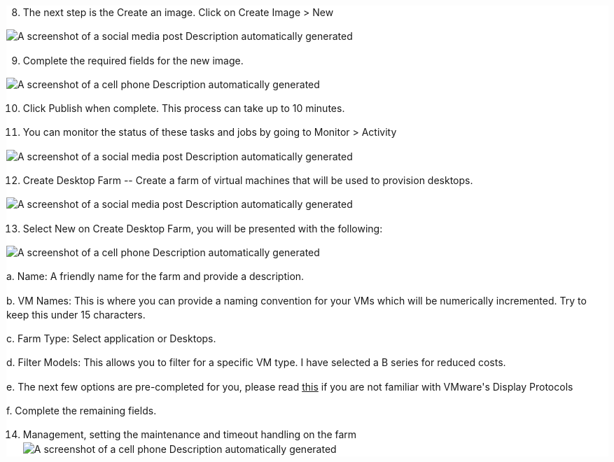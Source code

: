 8.  The next step is the Create an image. Click on Create Image \> New

![A screenshot of a social media post Description automatically
generated](images/media/image18.png)


9.  Complete the required fields for the new image.

![A screenshot of a cell phone Description automatically
generated](images/media/image19.png)


10. Click Publish when complete. This process can take up to 10 minutes.

11. You can monitor the status of these tasks and jobs by going to
    Monitor \> Activity

![A screenshot of a social media post Description automatically
generated](images/media/image20.png)


12. Create Desktop Farm -- Create a farm of virtual machines that will
    be used to provision desktops.

![A screenshot of a social media post Description automatically
generated](images/media/image21.png)


13. Select New on Create Desktop Farm, you will be presented with the
    following:

![A screenshot of a cell phone Description automatically
generated](images/media/image22.png)


a.  Name: A friendly name for the farm and provide a description.

b.  VM Names: This is where you can provide a naming convention for your
    VMs which will be numerically incremented. Try to keep this under 15
    characters.

c.  Farm Type: Select application or Desktops.

d.  Filter Models: This allows you to filter for a specific VM type. I
    have selected a B series for reduced costs.

e.  The next few options are pre-completed for you, please read
    [this](https://docs.vmware.com/en/VMware-Horizon-7/7.5/horizon-architecture-planning/GUID-CFAABEB9-9CF2-4098-A01D-1CA118D4B6BD.html)
    if you are not familiar with VMware's Display Protocols

f.  Complete the remaining fields.


14. Management, setting the maintenance and timeout handling on the
    farm![A screenshot of a cell phone Description automatically
    generated](images/media/image23.png)
    
